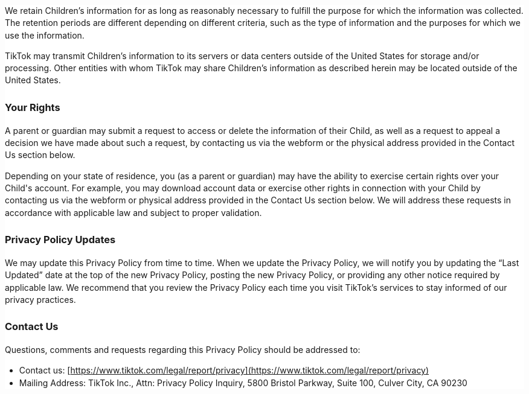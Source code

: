 We retain Children’s information for as long as reasonably necessary to fulfill the purpose for which the information was collected. The retention periods are different depending on different criteria, such as the type of information and the purposes for which we use the information.

TikTok may transmit Children’s information to its servers or data centers outside of the United States for storage and/or processing. Other entities with whom TikTok may share Children’s information as described herein may be located outside of the United States.

### **Your Rights**

A parent or guardian may submit a request to access or delete the information of their Child, as well as a request to appeal a decision we have made about such a request, by contacting us via the webform or the physical address provided in the Contact Us section below.

Depending on your state of residence, you (as a parent or guardian) may have the ability to exercise certain rights over your Child's account. For example, you may download account data or exercise other rights in connection with your Child by contacting us via the webform or physical address provided in the Contact Us section below. We will address these requests in accordance with applicable law and subject to proper validation.

### **Privacy Policy Updates**

We may update this Privacy Policy from time to time. When we update the Privacy Policy, we will notify you by updating the “Last Updated” date at the top of the new Privacy Policy, posting the new Privacy Policy, or providing any other notice required by applicable law. We recommend that you review the Privacy Policy each time you visit TikTok’s services to stay informed of our privacy practices.

### **Contact Us**

Questions, comments and requests regarding this Privacy Policy should be addressed to:

*   Contact us: [https://www.tiktok.com/legal/report/privacy](https://www.tiktok.com/legal/report/privacy)
*   Mailing Address: TikTok Inc., Attn: Privacy Policy Inquiry, 5800 Bristol Parkway, Suite 100, Culver City, CA 90230